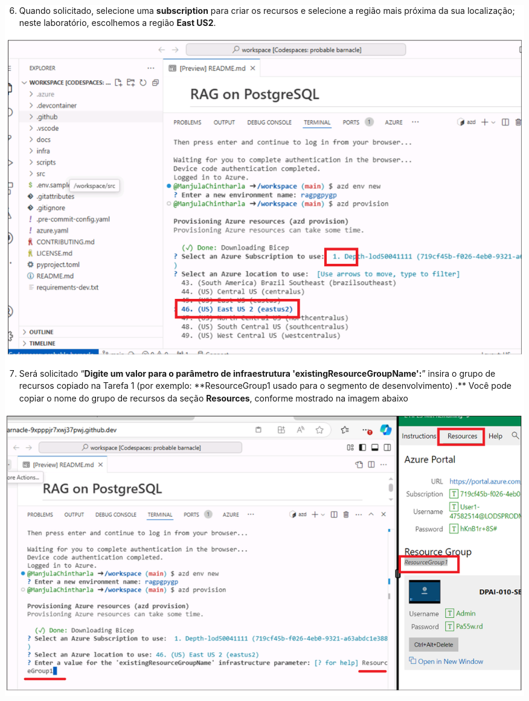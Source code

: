 6.  Quando solicitado, selecione uma **subscription** para criar os
    recursos e selecione a região mais próxima da sua localização; neste
    laboratório, escolhemos a região **East US2**.

![](./media/image30.png)

7.  Será solicitado “**Digite um valor para o parâmetro de
    infraestrutura 'existingResourceGroupName':**” insira o grupo de
    recursos copiado na Tarefa 1 (por exemplo: \*\*ResourceGroup1 usado
    para o segmento de desenvolvimento) .\*\* Você pode copiar o nome do
    grupo de recursos da seção **Resources**, conforme mostrado na
    imagem abaixo

![](./media/image31.png)
